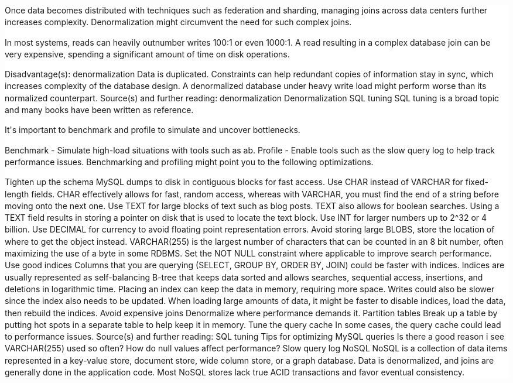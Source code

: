 Once data becomes distributed with techniques such as federation and sharding, managing joins across data centers further increases complexity. Denormalization might circumvent the need for such complex joins.

In most systems, reads can heavily outnumber writes 100:1 or even 1000:1. A read resulting in a complex database join can be very expensive, spending a significant amount of time on disk operations.

Disadvantage(s): denormalization
Data is duplicated.
Constraints can help redundant copies of information stay in sync, which increases complexity of the database design.
A denormalized database under heavy write load might perform worse than its normalized counterpart.
Source(s) and further reading: denormalization
Denormalization
SQL tuning
SQL tuning is a broad topic and many books have been written as reference.

It's important to benchmark and profile to simulate and uncover bottlenecks.

Benchmark - Simulate high-load situations with tools such as ab.
Profile - Enable tools such as the slow query log to help track performance issues.
Benchmarking and profiling might point you to the following optimizations.

Tighten up the schema
MySQL dumps to disk in contiguous blocks for fast access.
Use CHAR instead of VARCHAR for fixed-length fields.
CHAR effectively allows for fast, random access, whereas with VARCHAR, you must find the end of a string before moving onto the next one.
Use TEXT for large blocks of text such as blog posts. TEXT also allows for boolean searches. Using a TEXT field results in storing a pointer on disk that is used to locate the text block.
Use INT for larger numbers up to 2^32 or 4 billion.
Use DECIMAL for currency to avoid floating point representation errors.
Avoid storing large BLOBS, store the location of where to get the object instead.
VARCHAR(255) is the largest number of characters that can be counted in an 8 bit number, often maximizing the use of a byte in some RDBMS.
Set the NOT NULL constraint where applicable to improve search performance.
Use good indices
Columns that you are querying (SELECT, GROUP BY, ORDER BY, JOIN) could be faster with indices.
Indices are usually represented as self-balancing B-tree that keeps data sorted and allows searches, sequential access, insertions, and deletions in logarithmic time.
Placing an index can keep the data in memory, requiring more space.
Writes could also be slower since the index also needs to be updated.
When loading large amounts of data, it might be faster to disable indices, load the data, then rebuild the indices.
Avoid expensive joins
Denormalize where performance demands it.
Partition tables
Break up a table by putting hot spots in a separate table to help keep it in memory.
Tune the query cache
In some cases, the query cache could lead to performance issues.
Source(s) and further reading: SQL tuning
Tips for optimizing MySQL queries
Is there a good reason i see VARCHAR(255) used so often?
How do null values affect performance?
Slow query log
NoSQL
NoSQL is a collection of data items represented in a key-value store, document store, wide column store, or a graph database. Data is denormalized, and joins are generally done in the application code. Most NoSQL stores lack true ACID transactions and favor eventual consistency.
